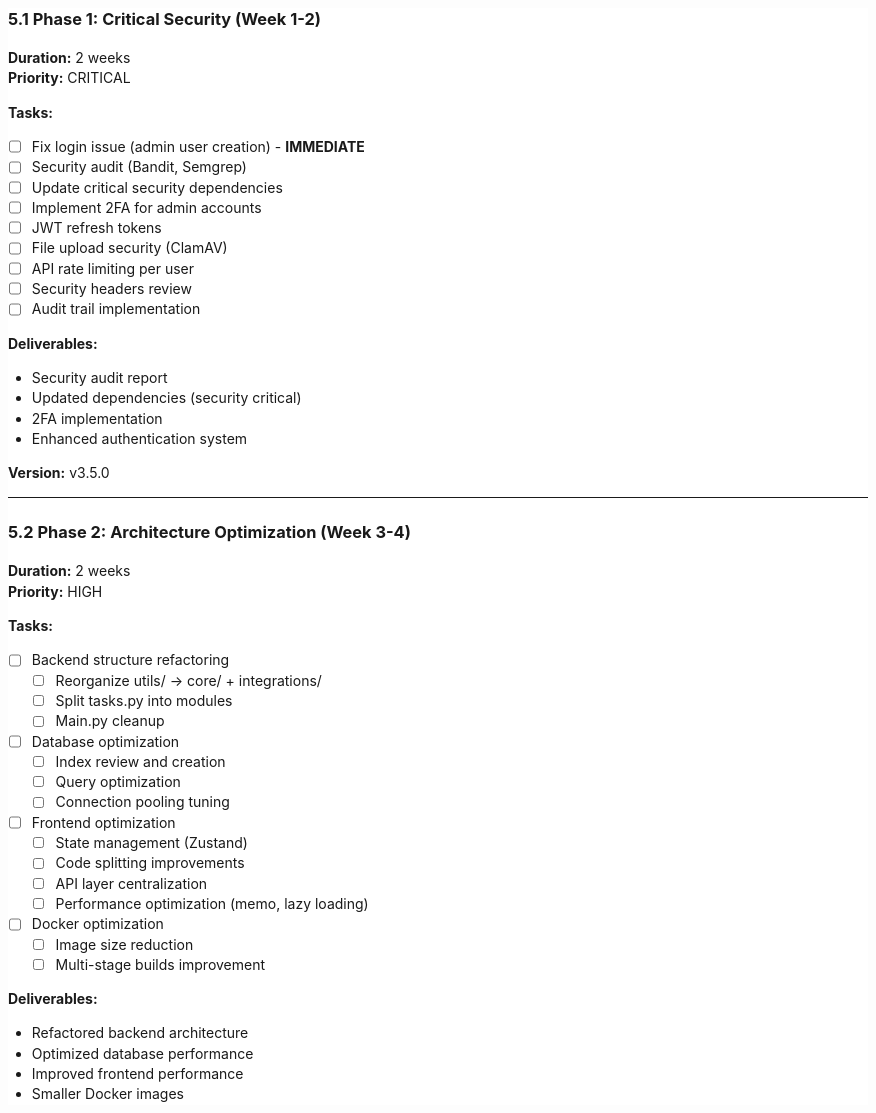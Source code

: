 ### 5.1 Phase 1: Critical Security (Week 1-2)

**Duration:** 2 weeks  
**Priority:** CRITICAL

**Tasks:**
- [ ] Fix login issue (admin user creation) - **IMMEDIATE**
- [ ] Security audit (Bandit, Semgrep)
- [ ] Update critical security dependencies
- [ ] Implement 2FA for admin accounts
- [ ] JWT refresh tokens
- [ ] File upload security (ClamAV)
- [ ] API rate limiting per user
- [ ] Security headers review
- [ ] Audit trail implementation

**Deliverables:**
- Security audit report
- Updated dependencies (security critical)
- 2FA implementation
- Enhanced authentication system

**Version:** v3.5.0

---

### 5.2 Phase 2: Architecture Optimization (Week 3-4)

**Duration:** 2 weeks  
**Priority:** HIGH

**Tasks:**
- [ ] Backend structure refactoring
  - [ ] Reorganize utils/ -> core/ + integrations/
  - [ ] Split tasks.py into modules
  - [ ] Main.py cleanup
- [ ] Database optimization
  - [ ] Index review and creation
  - [ ] Query optimization
  - [ ] Connection pooling tuning
- [ ] Frontend optimization
  - [ ] State management (Zustand)
  - [ ] Code splitting improvements
  - [ ] API layer centralization
  - [ ] Performance optimization (memo, lazy loading)
- [ ] Docker optimization
  - [ ] Image size reduction
  - [ ] Multi-stage builds improvement

**Deliverables:**
- Refactored backend architecture
- Optimized database performance
- Improved frontend performance
- Smaller Docker images
